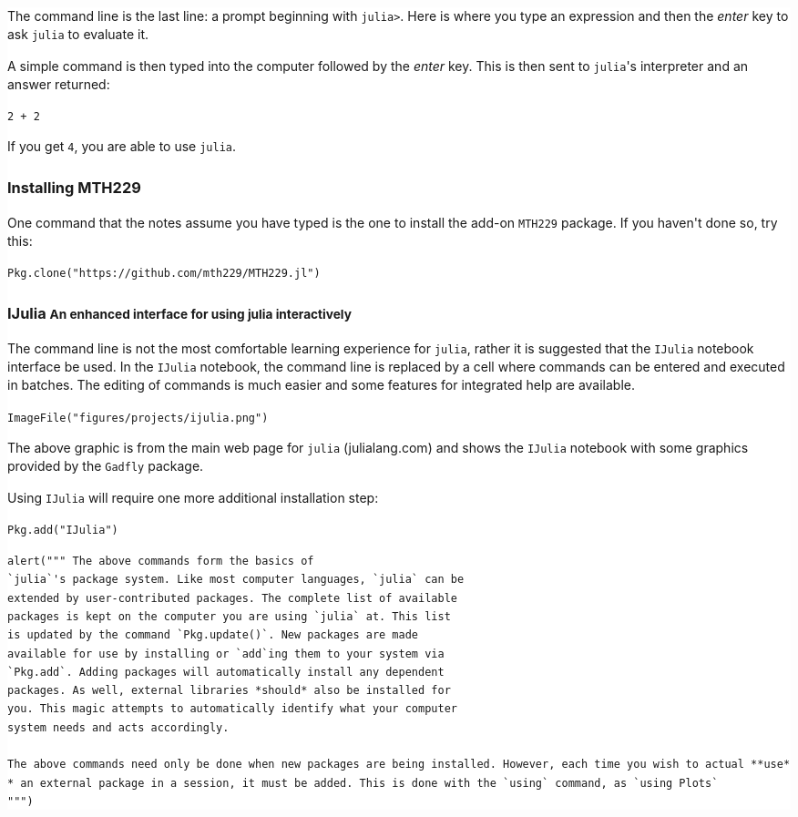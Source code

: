 
The command line is the last line: a prompt beginning with
`julia>`. Here is where you type an expression and then the
<em>enter</em> key to ask `julia` to evaluate it.

A simple command is then typed into the computer followed by the *enter* key. This is then sent to `julia`'s interpreter and an answer returned:

```
2 + 2
```

If you get `4`, you are able to use `julia`.

### Installing MTH229

One command that the notes assume you have typed is the one to install the add-on `MTH229` package. If you haven't done so, try this:

```verbatim
Pkg.clone("https://github.com/mth229/MTH229.jl")
```

### IJulia <small>An enhanced interface for using julia interactively</small>

The command line is not the most comfortable learning experience for
`julia`, rather it is suggested that the `IJulia` notebook interface
be used.  In the `IJulia` notebook, the command line is replaced by a
cell where commands can be entered and executed in batches. The
editing of commands is much easier and some features for integrated
help are available.


```
ImageFile("figures/projects/ijulia.png")
```

The above graphic is from the main web page for `julia`
(julialang.com) and shows the `IJulia` notebook with some graphics
provided by the `Gadfly` package.

Using `IJulia` will require one more additional installation step:

```
Pkg.add("IJulia")
```


```
alert(""" The above commands form the basics of
`julia`'s package system. Like most computer languages, `julia` can be
extended by user-contributed packages. The complete list of available
packages is kept on the computer you are using `julia` at. This list
is updated by the command `Pkg.update()`. New packages are made
available for use by installing or `add`ing them to your system via
`Pkg.add`. Adding packages will automatically install any dependent
packages. As well, external libraries *should* also be installed for
you. This magic attempts to automatically identify what your computer
system needs and acts accordingly.

The above commands need only be done when new packages are being installed. However, each time you wish to actual **use** an external package in a session, it must be added. This is done with the `using` command, as `using Plots`
""")
```
